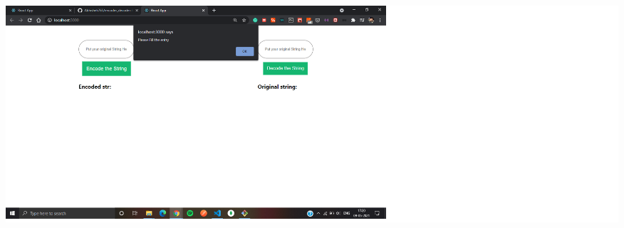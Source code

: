 <img src="https://github.com/Abhishek765/encoder_decoder/blob/master/Demo_images/Empty_string_test.png" width="auto" height="300">&#160;&#160;&#160;

